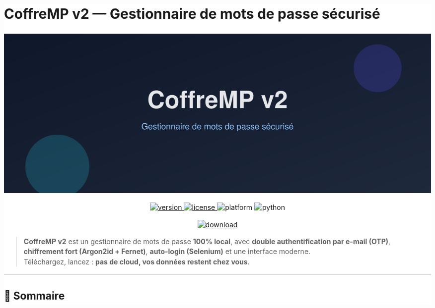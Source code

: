 # CoffreMP v2 — Gestionnaire de mots de passe sécurisé

<p align="center">
  <img src="docs/cover.png" alt="CoffreMP v2 – cover" width="950">
</p>

<p align="center">
  <a href="../../releases/latest/">
    <img src="https://img.shields.io/badge/version-v2.0-6366f1?style=for-the-badge" alt="version">
  </a>
  <a href="LICENSE">
    <img src="https://img.shields.io/badge/license-MIT-22c55e?style=for-the-badge" alt="license">
  </a>
  <img src="https://img.shields.io/badge/platform-Windows%2010%2F11-0ea5e9?style=for-the-badge" alt="platform">
  <img src="https://img.shields.io/badge/made%20with-Python%203.10%2B-10b981?style=for-the-badge" alt="python">
</p>

<p align="center">
  <a href="../../releases/latest/download/CoffreMP-v2.exe">
    <img src="https://img.shields.io/badge/TÉLÉCHARGER-CoffreMP%20v2.exe-4f46e5?style=for-the-badge&logo=windows" alt="download">
  </a>
</p>

> **CoffreMP v2** est un gestionnaire de mots de passe **100% local**, avec **double authentification par e-mail (OTP)**, **chiffrement fort (Argon2id + Fernet)**, **auto-login (Selenium)** et une interface moderne.  
> Téléchargez, lancez : **pas de cloud, vos données restent chez vous**.

---

## 🧭 Sommaire
